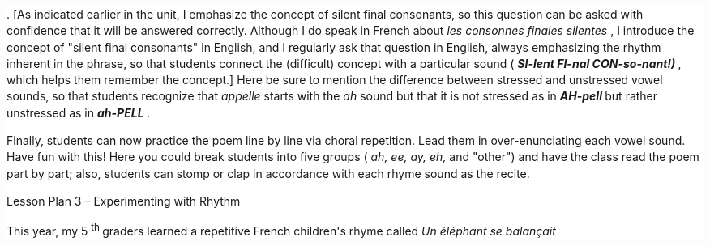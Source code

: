  </i>
 . [As indicated earlier in the unit, I emphasize the concept of silent final consonants, so this question can be asked with confidence that it will be answered correctly. Although I do speak in French about
 <i>
  les consonnes finales silentes
 </i>
 , I introduce the concept of "silent final consonants" in English, and I regularly ask that question in English, always emphasizing the rhythm inherent in the phrase, so that students connect the (difficult) concept with a particular sound (
 <i>
  <b>
   SI-lent FI-nal CON-so-nant!)
  </b>
 </i>
 , which helps them remember the concept.] Here be sure to mention the difference between stressed and unstressed vowel sounds, so that students recognize that
 <i>
  appelle
 </i>
 starts with the
 <i>
  ah
 </i>
 sound but that it is not stressed as in
 <i>
  <b>
   AH-pell
  </b>
 </i>
 but rather unstressed as in
 <i>
  <b>
   ah-PELL
  </b>
 </i>
 .
<p>
  Finally, students can now practice the poem line by line via choral repetition. Lead them in over-enunciating each vowel sound. Have fun with this! Here you could break students into five groups (
  <i>
   ah, ee, ay, eh,
  </i>
  and "other") and have the class read the poem part by part; also, students can stomp or clap in accordance with each rhyme sound as the recite.
 </p>
<p>
  Lesson Plan 3 – Experimenting with Rhythm
 </p>
<p>
  This year, my 5
  <sup>
   th
  </sup>
  graders learned a repetitive French children's rhyme called
  <i>
   Un éléphant se balançait
  </i>